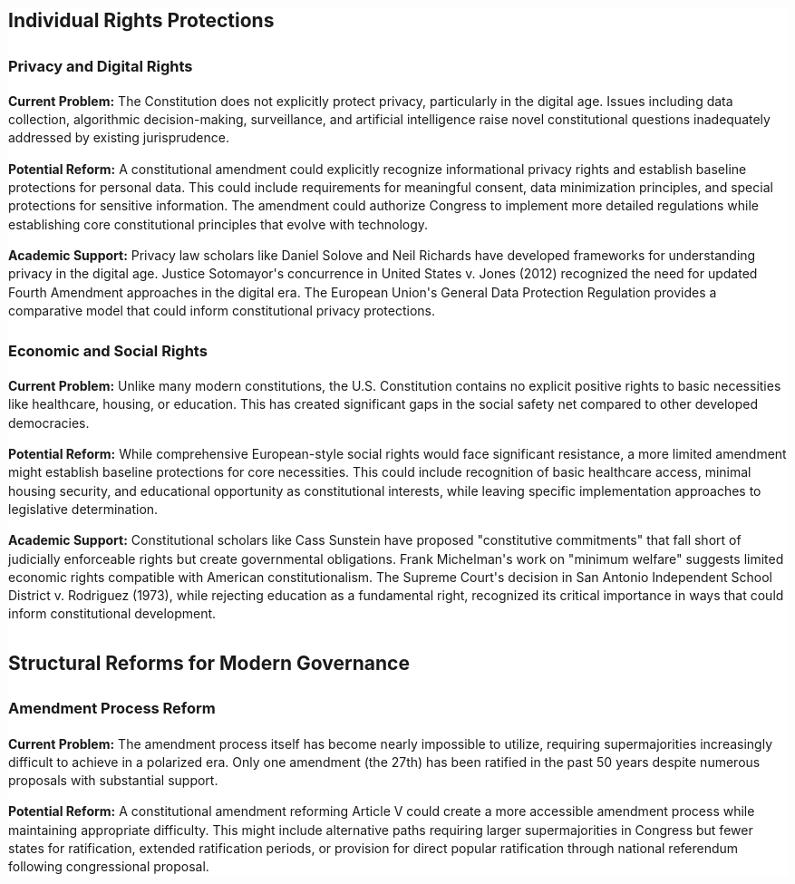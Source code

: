 ## Individual Rights Protections

### Privacy and Digital Rights

**Current Problem:** The Constitution does not explicitly protect privacy, particularly in the digital age. Issues including data collection, algorithmic decision-making, surveillance, and artificial intelligence raise novel constitutional questions inadequately addressed by existing jurisprudence.

**Potential Reform:** A constitutional amendment could explicitly recognize informational privacy rights and establish baseline protections for personal data. This could include requirements for meaningful consent, data minimization principles, and special protections for sensitive information. The amendment could authorize Congress to implement more detailed regulations while establishing core constitutional principles that evolve with technology.

**Academic Support:** Privacy law scholars like Daniel Solove and Neil Richards have developed frameworks for understanding privacy in the digital age. Justice Sotomayor's concurrence in United States v. Jones (2012) recognized the need for updated Fourth Amendment approaches in the digital era. The European Union's General Data Protection Regulation provides a comparative model that could inform constitutional privacy protections.

### Economic and Social Rights

**Current Problem:** Unlike many modern constitutions, the U.S. Constitution contains no explicit positive rights to basic necessities like healthcare, housing, or education. This has created significant gaps in the social safety net compared to other developed democracies.

**Potential Reform:** While comprehensive European-style social rights would face significant resistance, a more limited amendment might establish baseline protections for core necessities. This could include recognition of basic healthcare access, minimal housing security, and educational opportunity as constitutional interests, while leaving specific implementation approaches to legislative determination.

**Academic Support:** Constitutional scholars like Cass Sunstein have proposed "constitutive commitments" that fall short of judicially enforceable rights but create governmental obligations. Frank Michelman's work on "minimum welfare" suggests limited economic rights compatible with American constitutionalism. The Supreme Court's decision in San Antonio Independent School District v. Rodriguez (1973), while rejecting education as a fundamental right, recognized its critical importance in ways that could inform constitutional development.

## Structural Reforms for Modern Governance

### Amendment Process Reform

**Current Problem:** The amendment process itself has become nearly impossible to utilize, requiring supermajorities increasingly difficult to achieve in a polarized era. Only one amendment (the 27th) has been ratified in the past 50 years despite numerous proposals with substantial support.

**Potential Reform:** A constitutional amendment reforming Article V could create a more accessible amendment process while maintaining appropriate difficulty. This might include alternative paths requiring larger supermajorities in Congress but fewer states for ratification, extended ratification periods, or provision for direct popular ratification through national referendum following congressional proposal.
